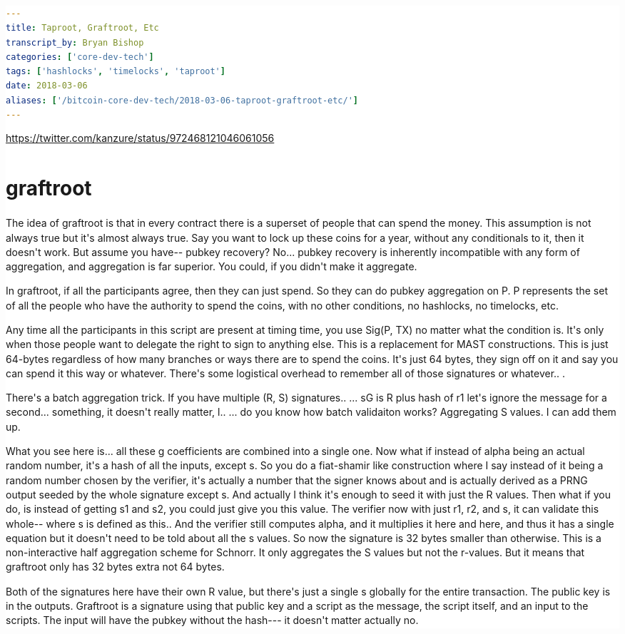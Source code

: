```yaml
---
title: Taproot, Graftroot, Etc 
transcript_by: Bryan Bishop
categories: ['core-dev-tech']
tags: ['hashlocks', 'timelocks', 'taproot']
date: 2018-03-06
aliases: ['/bitcoin-core-dev-tech/2018-03-06-taproot-graftroot-etc/']
---
```


<https://twitter.com/kanzure/status/972468121046061056>

# graftroot

The idea of graftroot is that in every contract there is a superset of people that can spend the money. This assumption is not always true but it's almost always true. Say you want to lock up these coins for a year, without any conditionals to it, then it doesn't work. But assume you have-- pubkey recovery? No... pubkey recovery is inherently incompatible with any form of aggregation, and aggregation is far superior. You could, if you didn't make it aggregate.

In graftroot, if all the participants agree, then they can just spend. So they can do pubkey aggregation on P. P represents the set of all the people who have the authority to spend the coins, with no other conditions, no hashlocks, no timelocks, etc.

Any time all the participants in this script are present at timing time, you use Sig(P, TX) no matter what the condition is. It's only when those people want to delegate the right to sign to anything else. This is a replacement for MAST constructions. This is just 64-bytes regardless of how many branches or ways there are to spend the coins. It's just 64 bytes, they sign off on it and say you can spend it this way or whatever. There's some logistical overhead to remember all of those signatures or whatever.. .

There's a batch aggregation trick. If you have multiple (R, S) signatures.. ... sG is R plus hash of r1 let's ignore the message for a second... something, it doesn't really matter, l.. ... do you know how batch validaiton works? Aggregating S values. I can add them up.

What you see here is... all these g coefficients are combined into a single one. Now what if instead of alpha being an actual random number, it's a hash of all the inputs, except s. So you do a fiat-shamir like construction where I say instead of it being a random number chosen by the verifier, it's actually a number that the signer knows about and is actually derived as a PRNG output seeded by the whole signature except s. And actually I think it's enough to seed it with just the R values. Then what if you do, is instead of getting s1 and s2, you could just give you this value. The verifier now with just r1, r2, and s, it can validate this whole-- where s is defined as this.. And the verifier still computes alpha, and it multiplies it here and here, and thus it has a single equation but it doesn't need to be told about all the s values. So now the signature is 32 bytes smaller than otherwise. This is a non-interactive half aggregation scheme for Schnorr. It only aggregates the S values but not the r-values. But it means that graftroot only has 32 bytes extra not 64 bytes.

Both of the signatures here have their own R value, but there's just a single s globally for the entire transaction. The public key is in the outputs. Graftroot is a signature using that public key and a script as the message, the script itself, and an input to the scripts. The input will have the pubkey without the hash--- it doesn't matter actually no.
